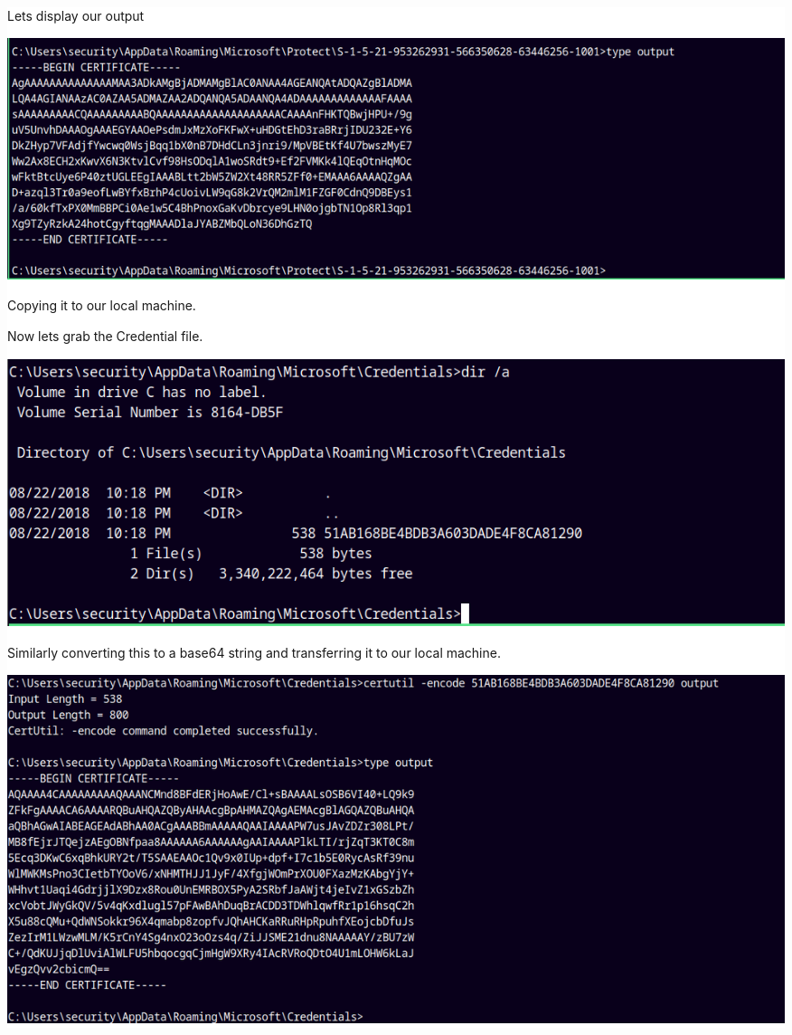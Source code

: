 Lets display our output

![image.png](/assets/images/Access_HTB/image%2023.png)

Copying it to our local machine.

Now lets grab the Credential file.

![image.png](/assets/images/Access_HTB/image%2024.png)

Similarly converting this to a base64 string and transferring it to our local machine.

![image.png](/assets/images/Access_HTB/image%2025.png)
